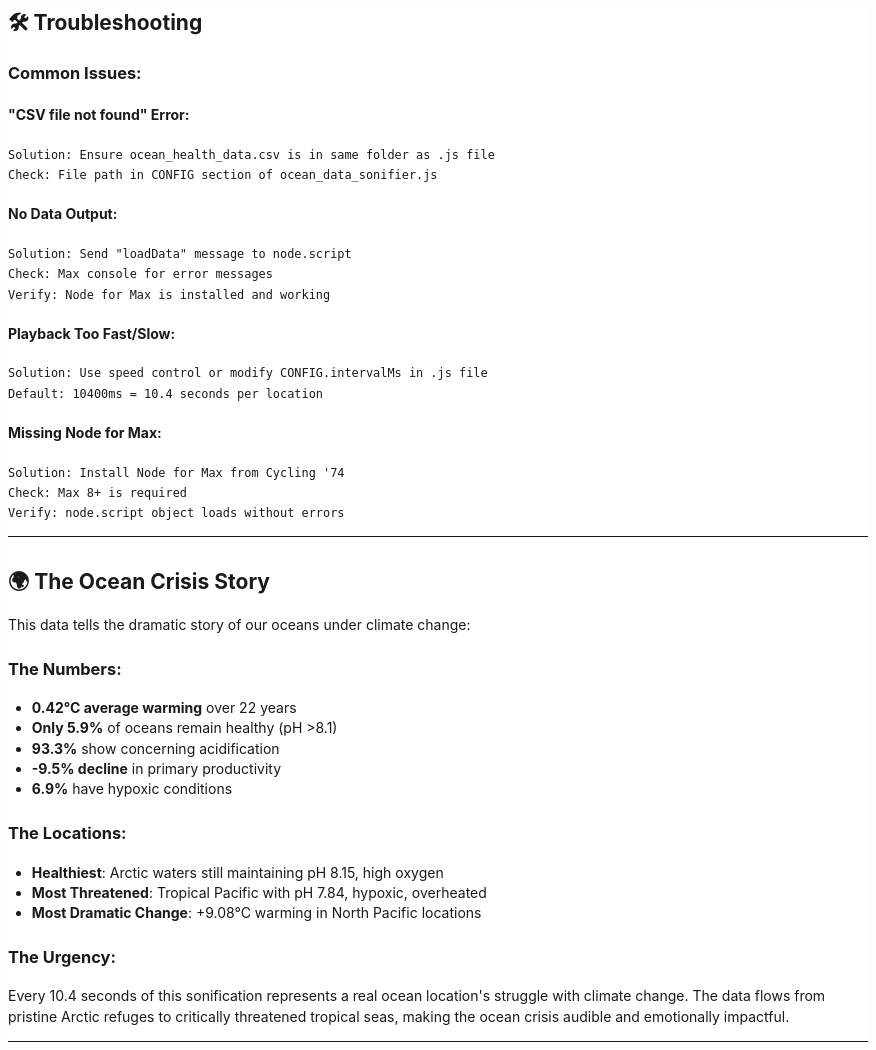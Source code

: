 
## 🛠️ **Troubleshooting**

### **Common Issues:**

#### **"CSV file not found" Error:**
```
Solution: Ensure ocean_health_data.csv is in same folder as .js file
Check: File path in CONFIG section of ocean_data_sonifier.js
```

#### **No Data Output:**
```
Solution: Send "loadData" message to node.script
Check: Max console for error messages
Verify: Node for Max is installed and working
```

#### **Playback Too Fast/Slow:**
```
Solution: Use speed control or modify CONFIG.intervalMs in .js file
Default: 10400ms = 10.4 seconds per location
```

#### **Missing Node for Max:**
```
Solution: Install Node for Max from Cycling '74
Check: Max 8+ is required
Verify: node.script object loads without errors
```

---

## 🌍 **The Ocean Crisis Story**

This data tells the dramatic story of our oceans under climate change:

### **The Numbers:**
- **0.42°C average warming** over 22 years
- **Only 5.9%** of oceans remain healthy (pH >8.1)  
- **93.3%** show concerning acidification
- **-9.5% decline** in primary productivity
- **6.9%** have hypoxic conditions

### **The Locations:**
- **Healthiest**: Arctic waters still maintaining pH 8.15, high oxygen
- **Most Threatened**: Tropical Pacific with pH 7.84, hypoxic, overheated
- **Most Dramatic Change**: +9.08°C warming in North Pacific locations

### **The Urgency:**
Every 10.4 seconds of this sonification represents a real ocean location's struggle with climate change. The data flows from pristine Arctic refuges to critically threatened tropical seas, making the ocean crisis audible and emotionally impactful.

---
